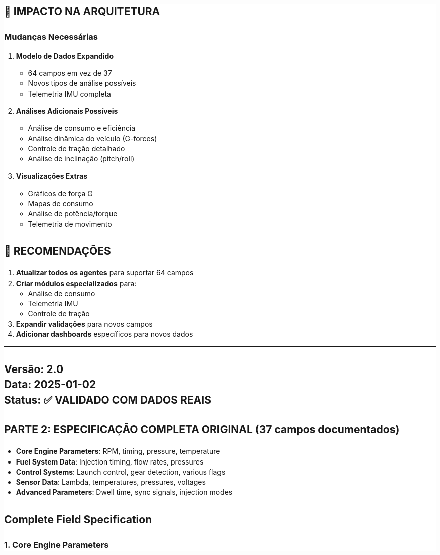 ## 🔄 IMPACTO NA ARQUITETURA

### Mudanças Necessárias

1. **Modelo de Dados Expandido**
   - 64 campos em vez de 37
   - Novos tipos de análise possíveis
   - Telemetria IMU completa

2. **Análises Adicionais Possíveis**
   - Análise de consumo e eficiência
   - Análise dinâmica do veículo (G-forces)
   - Controle de tração detalhado
   - Análise de inclinação (pitch/roll)

3. **Visualizações Extras**
   - Gráficos de força G
   - Mapas de consumo
   - Análise de potência/torque
   - Telemetria de movimento

## 📝 RECOMENDAÇÕES

1. **Atualizar todos os agentes** para suportar 64 campos
2. **Criar módulos especializados** para:
   - Análise de consumo
   - Telemetria IMU
   - Controle de tração
3. **Expandir validações** para novos campos
4. **Adicionar dashboards** específicos para novos dados

---

**Versão:** 2.0  
**Data:** 2025-01-02  
**Status:** ✅ VALIDADO COM DADOS REAIS
---

## PARTE 2: ESPECIFICAÇÃO COMPLETA ORIGINAL (37 campos documentados)


- **Core Engine Parameters**: RPM, timing, pressure, temperature
- **Fuel System Data**: Injection timing, flow rates, pressures  
- **Control Systems**: Launch control, gear detection, various flags
- **Sensor Data**: Lambda, temperatures, pressures, voltages
- **Advanced Parameters**: Dwell time, sync signals, injection modes

## Complete Field Specification

### 1. Core Engine Parameters
